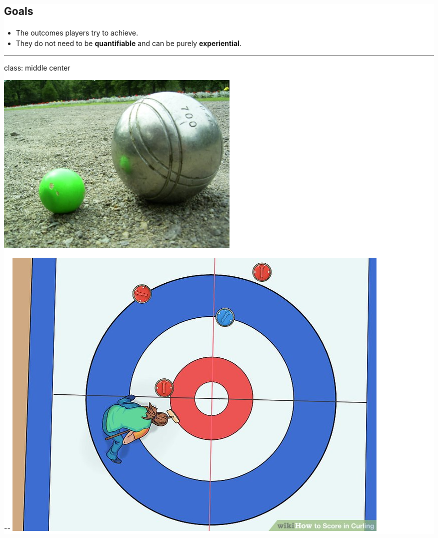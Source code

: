 ## Goals

- The outcomes players try to achieve.
- They do not need to be **quantifiable** and can be purely **experiential**.

---
class: middle center

![:scale 35%](../images/petanque.png)

--
![:scale 35%](../images/score_curling.jpg)
